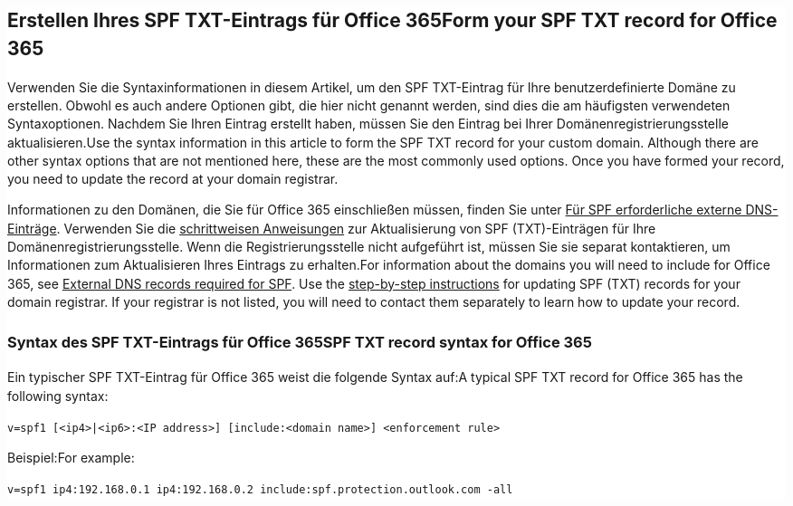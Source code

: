 ## <a name="form-your-spf-txt-record-for-office-365"></a><span data-ttu-id="6b3c8-190">Erstellen Ihres SPF TXT-Eintrags für Office 365</span><span class="sxs-lookup"><span data-stu-id="6b3c8-190">Form your SPF TXT record for Office 365</span></span>
<span data-ttu-id="6b3c8-191"><a name="FormYourSPF"> </a></span><span class="sxs-lookup"><span data-stu-id="6b3c8-191"></span></span>

<span data-ttu-id="6b3c8-p119">Verwenden Sie die Syntaxinformationen in diesem Artikel, um den SPF TXT-Eintrag für Ihre benutzerdefinierte Domäne zu erstellen. Obwohl es auch andere Optionen gibt, die hier nicht genannt werden, sind dies die am häufigsten verwendeten Syntaxoptionen. Nachdem Sie Ihren Eintrag erstellt haben, müssen Sie den Eintrag bei Ihrer Domänenregistrierungsstelle aktualisieren.</span><span class="sxs-lookup"><span data-stu-id="6b3c8-p119">Use the syntax information in this article to form the SPF TXT record for your custom domain. Although there are other syntax options that are not mentioned here, these are the most commonly used options. Once you have formed your record, you need to update the record at your domain registrar.</span></span>
  
<span data-ttu-id="6b3c8-p120">Informationen zu den Domänen, die Sie für Office 365 einschließen müssen, finden Sie unter [Für SPF erforderliche externe DNS-Einträge](https://support.office.com/article/External-Domain-Name-System-records-for-Office-365-c0531a6f-9e25-4f2d-ad0e-a70bfef09ac0?ui=en-US&amp;rs=en-US&amp;ad=US). Verwenden Sie die [schrittweisen Anweisungen](https://office.microsoft.com/en-us/office365-suite-help/create-dns-records-for-office-365-HA102851099.aspx?CTT=5&amp;origin=HA102818404) zur Aktualisierung von SPF (TXT)-Einträgen für Ihre Domänenregistrierungsstelle. Wenn die Registrierungsstelle nicht aufgeführt ist, müssen Sie sie separat kontaktieren, um Informationen zum Aktualisieren Ihres Eintrags zu erhalten.</span><span class="sxs-lookup"><span data-stu-id="6b3c8-p120">For information about the domains you will need to include for Office 365, see [External DNS records required for SPF](https://support.office.com/article/External-Domain-Name-System-records-for-Office-365-c0531a6f-9e25-4f2d-ad0e-a70bfef09ac0?ui=en-US&amp;rs=en-US&amp;ad=US). Use the [step-by-step instructions](https://office.microsoft.com/en-us/office365-suite-help/create-dns-records-for-office-365-HA102851099.aspx?CTT=5&amp;origin=HA102818404) for updating SPF (TXT) records for your domain registrar. If your registrar is not listed, you will need to contact them separately to learn how to update your record.</span></span> 
  
### <a name="spf-txt-record-syntax-for-office-365"></a><span data-ttu-id="6b3c8-198">Syntax des SPF TXT-Eintrags für Office 365</span><span class="sxs-lookup"><span data-stu-id="6b3c8-198">SPF TXT record syntax for Office 365</span></span>
<span data-ttu-id="6b3c8-199"><a name="SPFSyntaxO365"> </a></span><span class="sxs-lookup"><span data-stu-id="6b3c8-199"></span></span>

<span data-ttu-id="6b3c8-200">Ein typischer SPF TXT-Eintrag für Office 365 weist die folgende Syntax auf:</span><span class="sxs-lookup"><span data-stu-id="6b3c8-200">A typical SPF TXT record for Office 365 has the following syntax:</span></span>
  
```
v=spf1 [<ip4>|<ip6>:<IP address>] [include:<domain name>] <enforcement rule>
```

<span data-ttu-id="6b3c8-201">Beispiel:</span><span class="sxs-lookup"><span data-stu-id="6b3c8-201">For example:</span></span>
  
```
v=spf1 ip4:192.168.0.1 ip4:192.168.0.2 include:spf.protection.outlook.com -all
```
